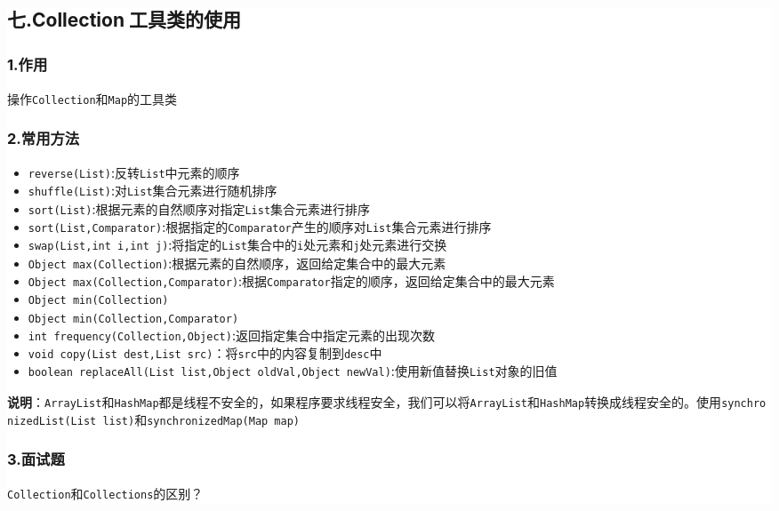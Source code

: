 
## 七.Collection 工具类的使用

### 1.作用

操作`Collection`和`Map`的工具类

### 2.常用方法

- `reverse(List)`:反转`List`中元素的顺序
- `shuffle(List)`:对`List`集合元素进行随机排序
- `sort(List)`:根据元素的自然顺序对指定`List`集合元素进行排序
- `sort(List,Comparator)`:根据指定的`Comparator`产生的顺序对`List`集合元素进行排序
- `swap(List,int i,int j)`:将指定的`List`集合中的`i`处元素和`j`处元素进行交换
- `Object max(Collection)`:根据元素的自然顺序，返回给定集合中的最大元素
- `Object max(Collection,Comparator)`:根据`Comparator`指定的顺序，返回给定集合中的最大元素
- `Object min(Collection)`
- `Object min(Collection,Comparator)`
- `int frequency(Collection,Object)`:返回指定集合中指定元素的出现次数
- `void copy(List dest,List src)`：将`src`中的内容复制到`desc`中
- `boolean replaceAll(List list,Object oldVal,Object newVal)`:使用新值替换`List`对象的旧值

**说明**：`ArrayList`和`HashMap`都是线程不安全的，如果程序要求线程安全，我们可以将`ArrayList`和`HashMap`转换成线程安全的。使用`synchronizedList(List list)`和`synchronizedMap(Map map)`

### 3.面试题

`Collection`和`Collections`的区别？
 
 
 <git-talk/>